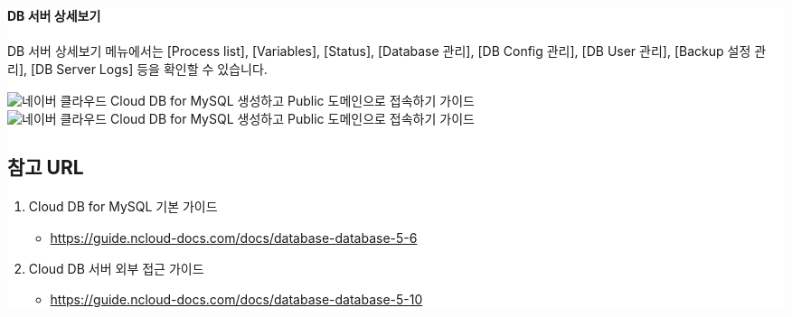 #### DB 서버 상세보기
DB 서버 상세보기 메뉴에서는 [Process list], [Variables], [Status], [Database 관리], [DB Config 관리], [DB User 관리], [Backup 설정 관리], [DB Server Logs] 등을 확인할 수 있습니다.

<img src="../../images/ncp_database_cloud_db_for_mysql_16.jpg" alt="네이버 클라우드 Cloud DB for MySQL 생성하고 Public 도메인으로 접속하기 가이드" style="width:770px;align:center">

<img src="../../images/ncp_database_cloud_db_for_mysql_17.jpg" alt="네이버 클라우드 Cloud DB for MySQL 생성하고 Public 도메인으로 접속하기 가이드" style="width:770px;align:center">


## 참고 URL
1. Cloud DB for MySQL 기본 가이드
	- <a href="https://guide.ncloud-docs.com/docs/database-database-5-6" target="_blank" style="word-break:break-all;">https://guide.ncloud-docs.com/docs/database-database-5-6</a>

2. Cloud DB 서버 외부 접근 가이드
	- <a href="https://guide.ncloud-docs.com/docs/database-database-5-10" target="_blank" style="word-break:break-all;">https://guide.ncloud-docs.com/docs/database-database-5-10</a>
